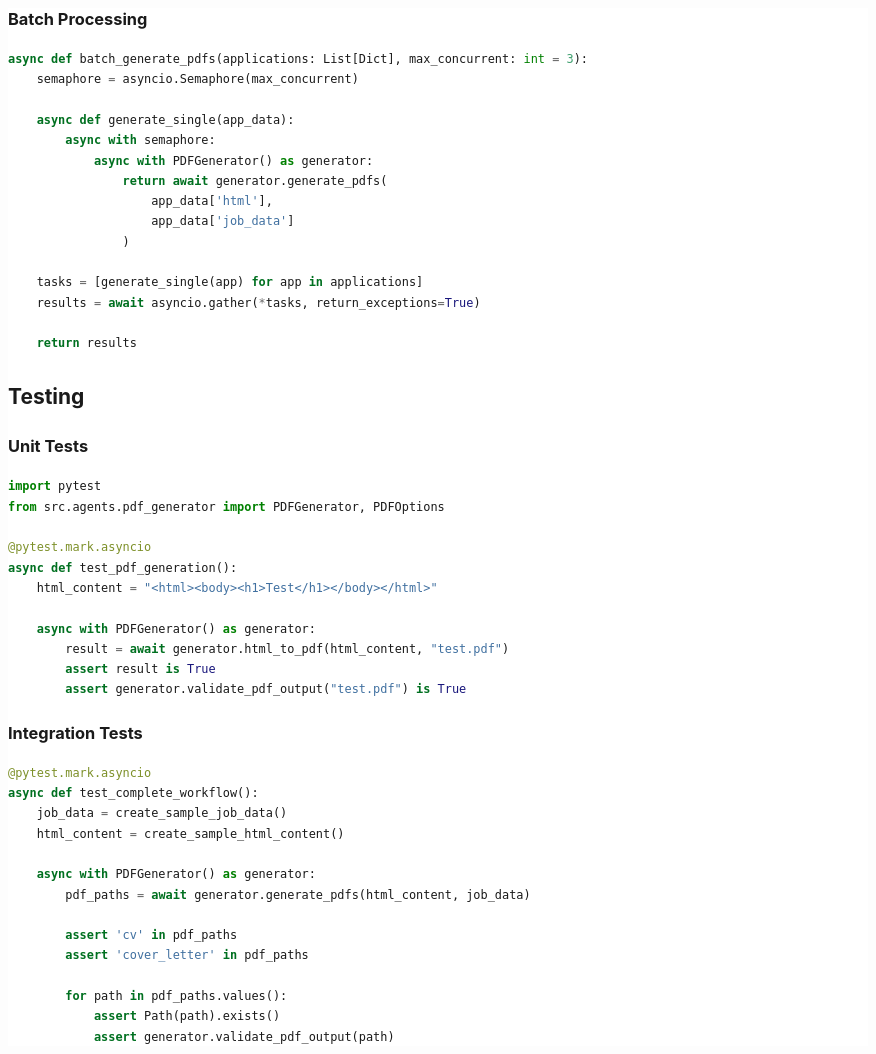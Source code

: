 ```python
```

### Batch Processing
```python
async def batch_generate_pdfs(applications: List[Dict], max_concurrent: int = 3):
    semaphore = asyncio.Semaphore(max_concurrent)

    async def generate_single(app_data):
        async with semaphore:
            async with PDFGenerator() as generator:
                return await generator.generate_pdfs(
                    app_data['html'],
                    app_data['job_data']
                )

    tasks = [generate_single(app) for app in applications]
    results = await asyncio.gather(*tasks, return_exceptions=True)

    return results
```

## Testing

### Unit Tests
```python
import pytest
from src.agents.pdf_generator import PDFGenerator, PDFOptions

@pytest.mark.asyncio
async def test_pdf_generation():
    html_content = "<html><body><h1>Test</h1></body></html>"

    async with PDFGenerator() as generator:
        result = await generator.html_to_pdf(html_content, "test.pdf")
        assert result is True
        assert generator.validate_pdf_output("test.pdf") is True
```

### Integration Tests
```python
@pytest.mark.asyncio
async def test_complete_workflow():
    job_data = create_sample_job_data()
    html_content = create_sample_html_content()

    async with PDFGenerator() as generator:
        pdf_paths = await generator.generate_pdfs(html_content, job_data)

        assert 'cv' in pdf_paths
        assert 'cover_letter' in pdf_paths

        for path in pdf_paths.values():
            assert Path(path).exists()
            assert generator.validate_pdf_output(path)
```
